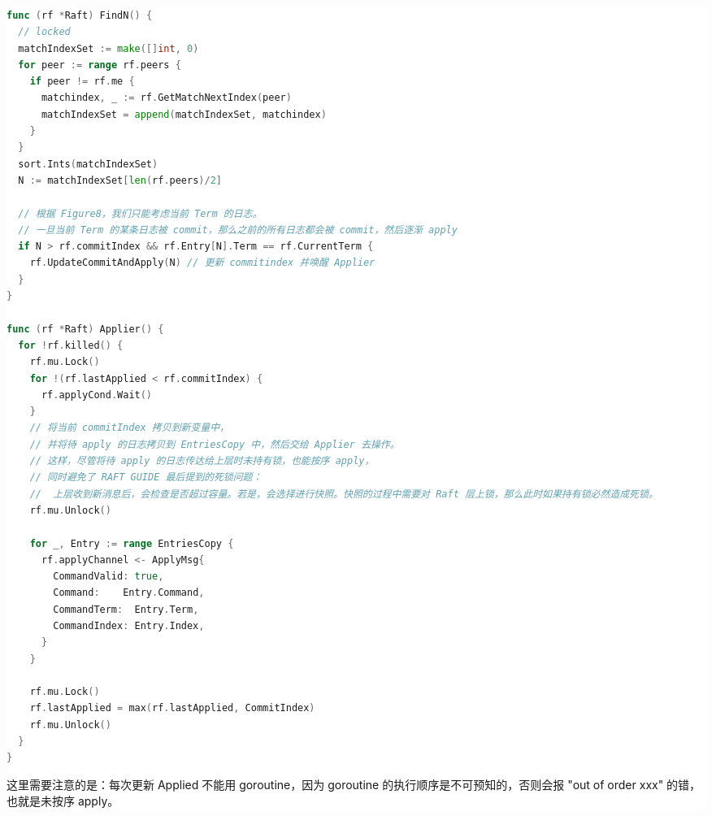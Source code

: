 ```go
func (rf *Raft) FindN() {
  // locked
  matchIndexSet := make([]int, 0)
  for peer := range rf.peers {
    if peer != rf.me {
      matchindex, _ := rf.GetMatchNextIndex(peer)
      matchIndexSet = append(matchIndexSet, matchindex)
    }
  }
  sort.Ints(matchIndexSet)
  N := matchIndexSet[len(rf.peers)/2]
  
  // 根据 Figure8，我们只能考虑当前 Term 的日志。
  // 一旦当前 Term 的某条日志被 commit，那么之前的所有日志都会被 commit，然后逐渐 apply
  if N > rf.commitIndex && rf.Entry[N].Term == rf.CurrentTerm {
    rf.UpdateCommitAndApply(N) // 更新 commitindex 并唤醒 Applier
  }
}

func (rf *Raft) Applier() {
  for !rf.killed() {
    rf.mu.Lock()
    for !(rf.lastApplied < rf.commitIndex) {
      rf.applyCond.Wait()
    }
    // 将当前 commitIndex 拷贝到新变量中，
    // 并将待 apply 的日志拷贝到 EntriesCopy 中，然后交给 Applier 去操作。
    // 这样，尽管将待 apply 的日志传达给上层时未持有锁，也能按序 apply，
    // 同时避免了 RAFT GUIDE 最后提到的死锁问题：
    //  上层收到新消息后，会检查是否超过容量。若是，会选择进行快照。快照的过程中需要对 Raft 层上锁，那么此时如果持有锁必然造成死锁。
    rf.mu.Unlock()

    for _, Entry := range EntriesCopy {
      rf.applyChannel <- ApplyMsg{
        CommandValid: true,
        Command:    Entry.Command,
        CommandTerm:  Entry.Term,
        CommandIndex: Entry.Index,
      }
    }
    
    rf.mu.Lock()
    rf.lastApplied = max(rf.lastApplied, CommitIndex)
    rf.mu.Unlock()
  }
}
```

这里需要注意的是：每次更新 Applied 不能用 goroutine，因为 goroutine 的执行顺序是不可预知的，否则会报 "out of order xxx" 的错，也就是未按序 apply。
